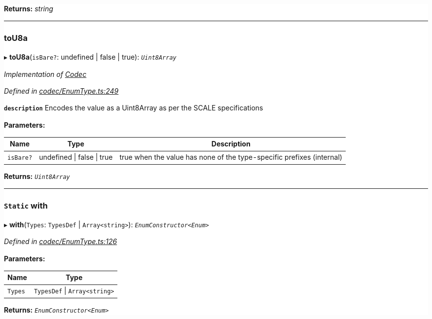 **Returns:** *string*

___

###  toU8a

▸ **toU8a**(`isBare?`: undefined | false | true): *`Uint8Array`*

*Implementation of [Codec](../interfaces/_types_.codec.md)*

*Defined in [codec/EnumType.ts:249](https://github.com/polkadot-js/api/blob/2eee6cf/packages/types/src/codec/EnumType.ts#L249)*

**`description`** Encodes the value as a Uint8Array as per the SCALE specifications

**Parameters:**

Name | Type | Description |
------ | ------ | ------ |
`isBare?` | undefined \| false \| true | true when the value has none of the type-specific prefixes (internal)  |

**Returns:** *`Uint8Array`*

___

### `Static` with

▸ **with**(`Types`: `TypesDef` | `Array<string>`): *`EnumConstructor<Enum>`*

*Defined in [codec/EnumType.ts:126](https://github.com/polkadot-js/api/blob/2eee6cf/packages/types/src/codec/EnumType.ts#L126)*

**Parameters:**

Name | Type |
------ | ------ |
`Types` | `TypesDef` \| `Array<string>` |

**Returns:** *`EnumConstructor<Enum>`*